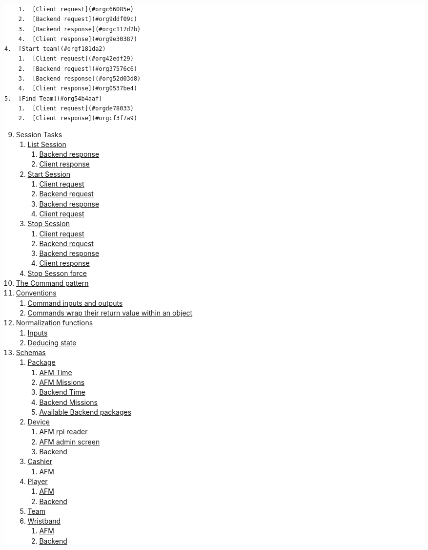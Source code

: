         1.  [Client request](#orgc66085e)
        2.  [Backend request](#org9ddf09c)
        3.  [Backend response](#orgc117d2b)
        4.  [Client response](#org9e30387)
    4.  [Start team](#orgf181da2)
        1.  [Client request](#org42edf29)
        2.  [Backend request](#org37576c6)
        3.  [Backend response](#org52d03d8)
        4.  [Client response](#org0537be4)
    5.  [Find Team](#org54b4aaf)
        1.  [Client request](#orgde78033)
        2.  [Client response](#orgcf3f7a9)
9.  [Session Tasks](#org6b765d8)
    1.  [List Session](#org888bd75)
        1.  [Backend response](#orgcedeb19)
        2.  [Client response](#org355fef5)
    2.  [Start Session](#org65b658d)
        1.  [Client request](#org4321859)
        2.  [Backend request](#org60591e9)
        3.  [Backend response](#orgfa27392)
        4.  [Client request](#orgde055bf)
    3.  [Stop Session](#org2e96869)
        1.  [Client request](#orgd69c6b0)
        2.  [Backend request](#org01c2f02)
        3.  [Backend response](#org5296ab4)
        4.  [Client response](#orgee59a5c)
    4.  [Stop Sesson force](#org45699bd)
10. [The Command pattern](#orgb9c79a6)
11. [Conventions](#orgff12d70)
    1.  [Command inputs and outputs](#org354ed9d)
    2.  [Commands wrap their return value within an object](#orgaae9550)
12. [Normalization functions](#org267309d)
    1.  [Inputs](#org635bcf8)
    2.  [Deducing state](#org3a6f6f9)
13. [Schemas](#org5904f58)
    1.  [Package](#org607c806)
        1.  [AFM Time](#org3b739dc)
        2.  [AFM Missions](#orgb9bb0d4)
        3.  [Backend Time](#org31f422e)
        4.  [Backend Missions](#org3c8bcab)
        5.  [Available Backend packages](#orgc2fb5f7)
    2.  [Device](#org14086e1)
        1.  [AFM rpi reader](#orgcca182b)
        2.  [AFM admin screen](#org8ccb281)
        3.  [Backend](#orgfc0aac7)
    3.  [Cashier](#org111176c)
        1.  [AFM](#org568f849)
    4.  [Player](#org107294c)
        1.  [AFM](#orgcf2ef15)
        2.  [Backend](#org902f164)
    5.  [Team](#org89a7f7e)
    6.  [Wristband](#orgbc4aa12)
        1.  [AFM](#org13f97da)
        2.  [Backend](#org116e3de)
